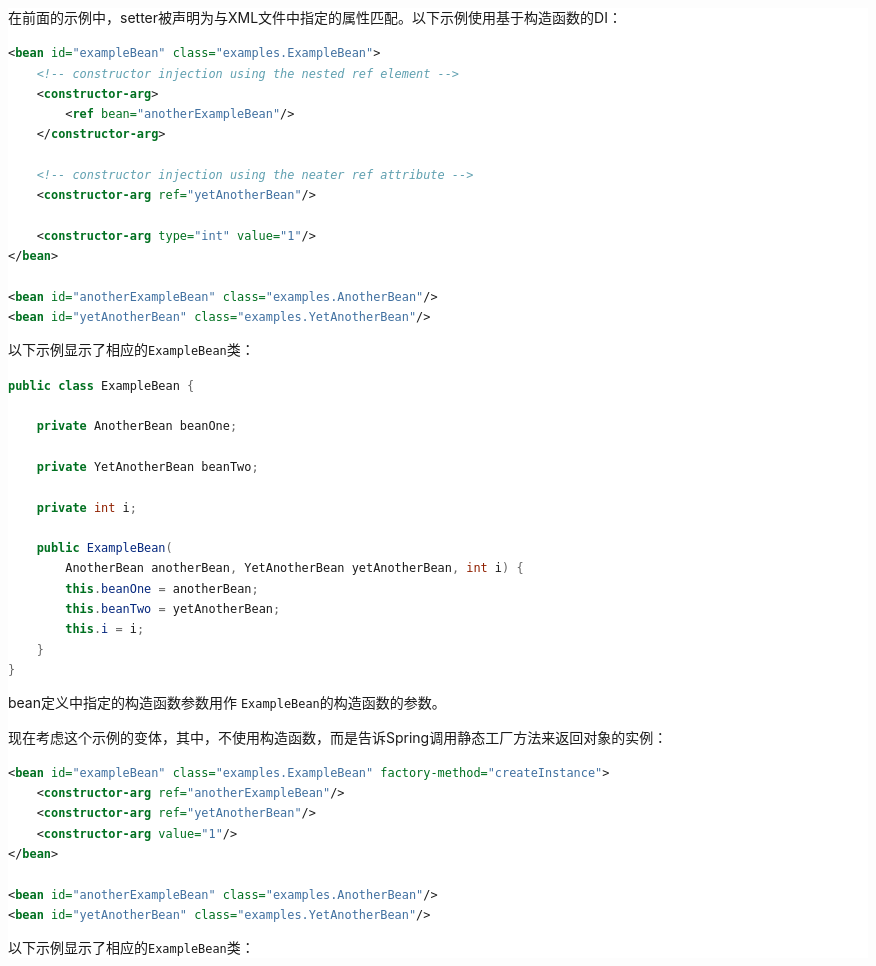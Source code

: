 在前面的示例中，setter被声明为与XML文件中指定的属性匹配。以下示例使用基于构造函数的DI：

```xml
<bean id="exampleBean" class="examples.ExampleBean">
    <!-- constructor injection using the nested ref element -->
    <constructor-arg>
        <ref bean="anotherExampleBean"/>
    </constructor-arg>

    <!-- constructor injection using the neater ref attribute -->
    <constructor-arg ref="yetAnotherBean"/>

    <constructor-arg type="int" value="1"/>
</bean>

<bean id="anotherExampleBean" class="examples.AnotherBean"/>
<bean id="yetAnotherBean" class="examples.YetAnotherBean"/>
```

以下示例显示了相应的`ExampleBean`类：

```java
public class ExampleBean {

    private AnotherBean beanOne;

    private YetAnotherBean beanTwo;

    private int i;

    public ExampleBean(
        AnotherBean anotherBean, YetAnotherBean yetAnotherBean, int i) {
        this.beanOne = anotherBean;
        this.beanTwo = yetAnotherBean;
        this.i = i;
    }
}
```

bean定义中指定的构造函数参数用作 `ExampleBean`的构造函数的参数。

现在考虑这个示例的变体，其中，不使用构造函数，而是告诉Spring调用静态工厂方法来返回对象的实例：

```xml
<bean id="exampleBean" class="examples.ExampleBean" factory-method="createInstance">
    <constructor-arg ref="anotherExampleBean"/>
    <constructor-arg ref="yetAnotherBean"/>
    <constructor-arg value="1"/>
</bean>

<bean id="anotherExampleBean" class="examples.AnotherBean"/>
<bean id="yetAnotherBean" class="examples.YetAnotherBean"/>
```

以下示例显示了相应的`ExampleBean`类：

